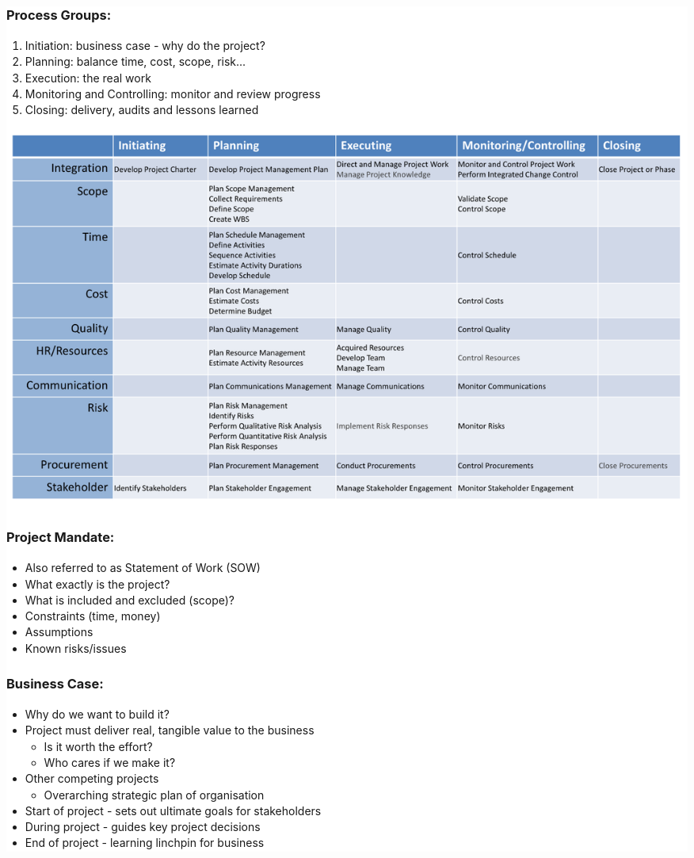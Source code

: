 ### Process Groups:
1. Initiation: business case - why do the project?
2. Planning: balance time, cost, scope, risk...
3. Execution: the real work
4. Monitoring and Controlling: monitor and review progress
5. Closing: delivery, audits and lessons learned

![process-groups](./images/process-groups.PNG)

### Project Mandate:
* Also referred to as Statement of Work (SOW)
* What exactly is the project?
* What is included and excluded (scope)?
* Constraints (time, money)
* Assumptions
* Known risks/issues

### Business Case:
* Why do we want to build it?
* Project must deliver real, tangible value to the business
   * Is it worth the effort?
   * Who cares if we make it?
* Other competing projects
   * Overarching strategic plan of organisation
* Start of project - sets out ultimate goals for stakeholders
* During project - guides key project decisions
* End of project - learning linchpin for business
